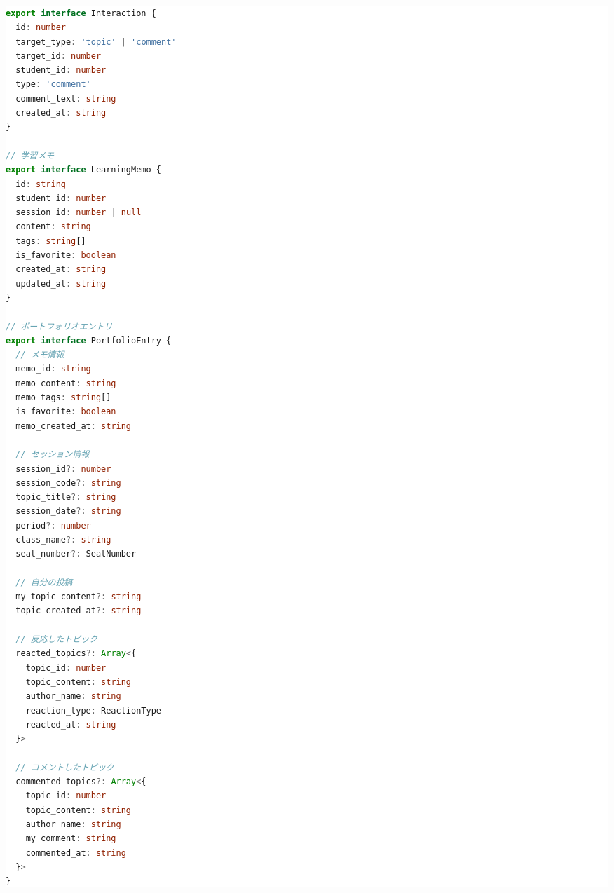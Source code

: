 ```typescript
export interface Interaction {
  id: number
  target_type: 'topic' | 'comment'
  target_id: number
  student_id: number
  type: 'comment'
  comment_text: string
  created_at: string
}

// 学習メモ
export interface LearningMemo {
  id: string
  student_id: number
  session_id: number | null
  content: string
  tags: string[]
  is_favorite: boolean
  created_at: string
  updated_at: string
}

// ポートフォリオエントリ
export interface PortfolioEntry {
  // メモ情報
  memo_id: string
  memo_content: string
  memo_tags: string[]
  is_favorite: boolean
  memo_created_at: string

  // セッション情報
  session_id?: number
  session_code?: string
  topic_title?: string
  session_date?: string
  period?: number
  class_name?: string
  seat_number?: SeatNumber

  // 自分の投稿
  my_topic_content?: string
  topic_created_at?: string

  // 反応したトピック
  reacted_topics?: Array<{
    topic_id: number
    topic_content: string
    author_name: string
    reaction_type: ReactionType
    reacted_at: string
  }>

  // コメントしたトピック
  commented_topics?: Array<{
    topic_id: number
    topic_content: string
    author_name: string
    my_comment: string
    commented_at: string
  }>
}
```
